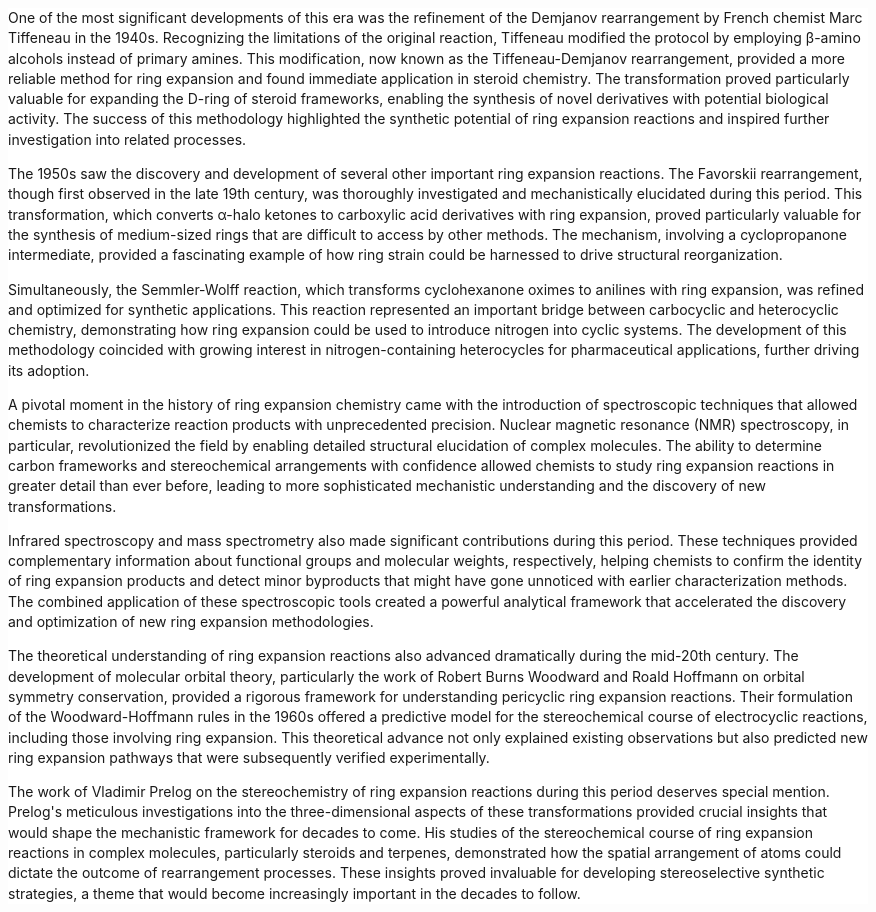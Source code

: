 One of the most significant developments of this era was the refinement of the Demjanov rearrangement by French chemist Marc Tiffeneau in the 1940s. Recognizing the limitations of the original reaction, Tiffeneau modified the protocol by employing β-amino alcohols instead of primary amines. This modification, now known as the Tiffeneau-Demjanov rearrangement, provided a more reliable method for ring expansion and found immediate application in steroid chemistry. The transformation proved particularly valuable for expanding the D-ring of steroid frameworks, enabling the synthesis of novel derivatives with potential biological activity. The success of this methodology highlighted the synthetic potential of ring expansion reactions and inspired further investigation into related processes.

The 1950s saw the discovery and development of several other important ring expansion reactions. The Favorskii rearrangement, though first observed in the late 19th century, was thoroughly investigated and mechanistically elucidated during this period. This transformation, which converts α-halo ketones to carboxylic acid derivatives with ring expansion, proved particularly valuable for the synthesis of medium-sized rings that are difficult to access by other methods. The mechanism, involving a cyclopropanone intermediate, provided a fascinating example of how ring strain could be harnessed to drive structural reorganization.

Simultaneously, the Semmler-Wolff reaction, which transforms cyclohexanone oximes to anilines with ring expansion, was refined and optimized for synthetic applications. This reaction represented an important bridge between carbocyclic and heterocyclic chemistry, demonstrating how ring expansion could be used to introduce nitrogen into cyclic systems. The development of this methodology coincided with growing interest in nitrogen-containing heterocycles for pharmaceutical applications, further driving its adoption.

A pivotal moment in the history of ring expansion chemistry came with the introduction of spectroscopic techniques that allowed chemists to characterize reaction products with unprecedented precision. Nuclear magnetic resonance (NMR) spectroscopy, in particular, revolutionized the field by enabling detailed structural elucidation of complex molecules. The ability to determine carbon frameworks and stereochemical arrangements with confidence allowed chemists to study ring expansion reactions in greater detail than ever before, leading to more sophisticated mechanistic understanding and the discovery of new transformations.

Infrared spectroscopy and mass spectrometry also made significant contributions during this period. These techniques provided complementary information about functional groups and molecular weights, respectively, helping chemists to confirm the identity of ring expansion products and detect minor byproducts that might have gone unnoticed with earlier characterization methods. The combined application of these spectroscopic tools created a powerful analytical framework that accelerated the discovery and optimization of new ring expansion methodologies.

The theoretical understanding of ring expansion reactions also advanced dramatically during the mid-20th century. The development of molecular orbital theory, particularly the work of Robert Burns Woodward and Roald Hoffmann on orbital symmetry conservation, provided a rigorous framework for understanding pericyclic ring expansion reactions. Their formulation of the Woodward-Hoffmann rules in the 1960s offered a predictive model for the stereochemical course of electrocyclic reactions, including those involving ring expansion. This theoretical advance not only explained existing observations but also predicted new ring expansion pathways that were subsequently verified experimentally.

The work of Vladimir Prelog on the stereochemistry of ring expansion reactions during this period deserves special mention. Prelog's meticulous investigations into the three-dimensional aspects of these transformations provided crucial insights that would shape the mechanistic framework for decades to come. His studies of the stereochemical course of ring expansion reactions in complex molecules, particularly steroids and terpenes, demonstrated how the spatial arrangement of atoms could dictate the outcome of rearrangement processes. These insights proved invaluable for developing stereoselective synthetic strategies, a theme that would become increasingly important in the decades to follow.

